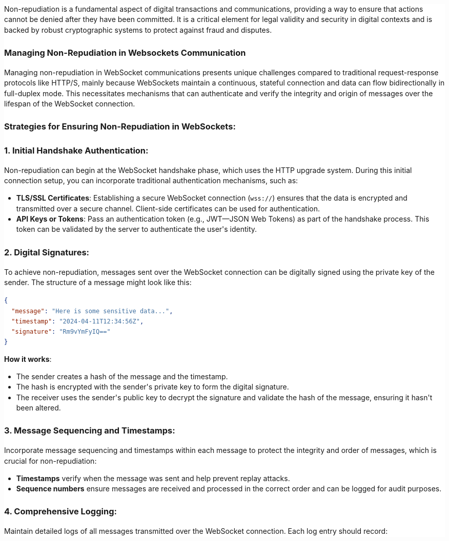 Non-repudiation is a fundamental aspect of digital transactions and communications, providing a way to ensure that actions cannot be denied after they have been committed. It is a critical element for legal validity and security in digital contexts and is backed by robust cryptographic systems to protect against fraud and disputes.

### Managing Non-Repudiation in Websockets Communication

Managing non-repudiation in WebSocket communications presents unique challenges compared to traditional request-response protocols like HTTP/S, mainly because WebSockets maintain a continuous, stateful connection and data can flow bidirectionally in full-duplex mode. This necessitates mechanisms that can authenticate and verify the integrity and origin of messages over the lifespan of the WebSocket connection.

### Strategies for Ensuring Non-Repudiation in WebSockets:

### 1. **Initial Handshake Authentication**:
Non-repudiation can begin at the WebSocket handshake phase, which uses the HTTP upgrade system. During this initial connection setup, you can incorporate traditional authentication mechanisms, such as:

- **TLS/SSL Certificates**: Establishing a secure WebSocket connection (`wss://`) ensures that the data is encrypted and transmitted over a secure channel. Client-side certificates can be used for authentication.
- **API Keys or Tokens**: Pass an authentication token (e.g., JWT—JSON Web Tokens) as part of the handshake process. This token can be validated by the server to authenticate the user's identity.

### 2. **Digital Signatures**:
To achieve non-repudiation, messages sent over the WebSocket connection can be digitally signed using the private key of the sender. The structure of a message might look like this:

```json
{
  "message": "Here is some sensitive data...",
  "timestamp": "2024-04-11T12:34:56Z",
  "signature": "Rm9vYmFyIQ=="
}
```

**How it works**:
- The sender creates a hash of the message and the timestamp.
- The hash is encrypted with the sender's private key to form the digital signature.
- The receiver uses the sender's public key to decrypt the signature and validate the hash of the message, ensuring it hasn't been altered.

### 3. **Message Sequencing and Timestamps**:
Incorporate message sequencing and timestamps within each message to protect the integrity and order of messages, which is crucial for non-repudiation:

- **Timestamps** verify when the message was sent and help prevent replay attacks.
- **Sequence numbers** ensure messages are received and processed in the correct order and can be logged for audit purposes.

### 4. **Comprehensive Logging**:
Maintain detailed logs of all messages transmitted over the WebSocket connection. Each log entry should record:
